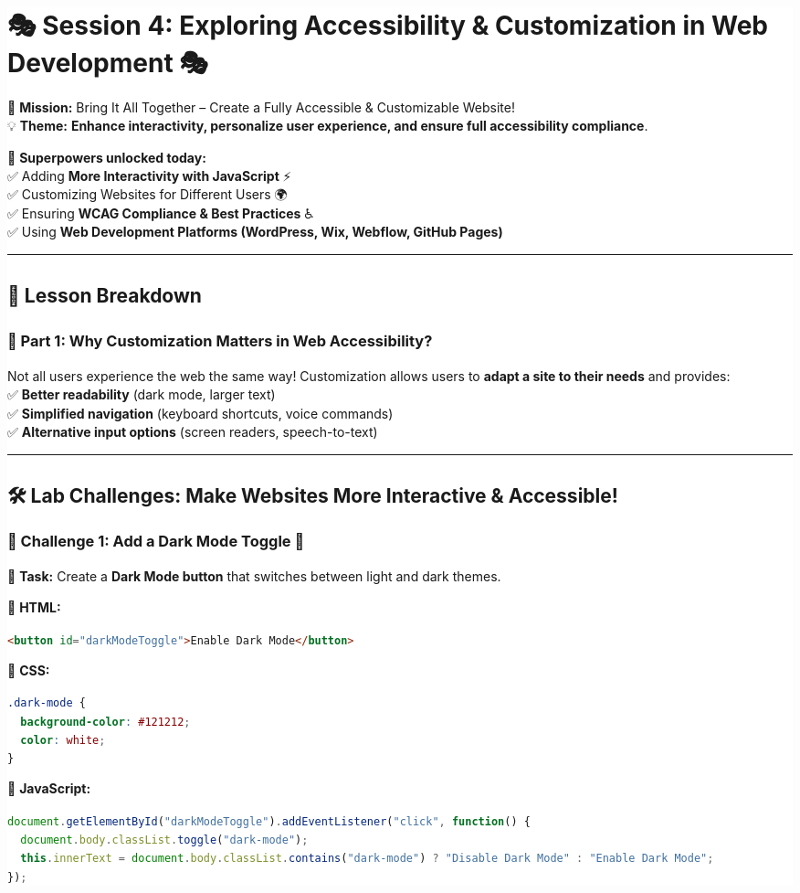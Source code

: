 # 🎭 **Session 4: Exploring Accessibility & Customization in Web Development** 🎭  

🚀 **Mission:** Bring It All Together – Create a Fully Accessible & Customizable Website!  
💡 **Theme:** **Enhance interactivity, personalize user experience, and ensure full accessibility compliance**.  

🔹 **Superpowers unlocked today:**  
✅ Adding **More Interactivity with JavaScript** ⚡  
✅ Customizing Websites for Different Users 🌍  
✅ Ensuring **WCAG Compliance & Best Practices** ♿  
✅ Using **Web Development Platforms (WordPress, Wix, Webflow, GitHub Pages)**  

---

## **📖 Lesson Breakdown**  

### **👀 Part 1: Why Customization Matters in Web Accessibility?**  
Not all users experience the web the same way! Customization allows users to **adapt a site to their needs** and provides:  
✅ **Better readability** (dark mode, larger text)  
✅ **Simplified navigation** (keyboard shortcuts, voice commands)  
✅ **Alternative input options** (screen readers, speech-to-text)  

---

## **🛠️ Lab Challenges: Make Websites More Interactive & Accessible!**  

### **🚀 Challenge 1: Add a Dark Mode Toggle 🌙**  
📌 **Task:** Create a **Dark Mode button** that switches between light and dark themes.  

🔹 **HTML:**  
```html
<button id="darkModeToggle">Enable Dark Mode</button>
```

🔹 **CSS:**  
```css
.dark-mode {
  background-color: #121212;
  color: white;
}
```

🔹 **JavaScript:**  
```js
document.getElementById("darkModeToggle").addEventListener("click", function() {
  document.body.classList.toggle("dark-mode");
  this.innerText = document.body.classList.contains("dark-mode") ? "Disable Dark Mode" : "Enable Dark Mode";
});
```
